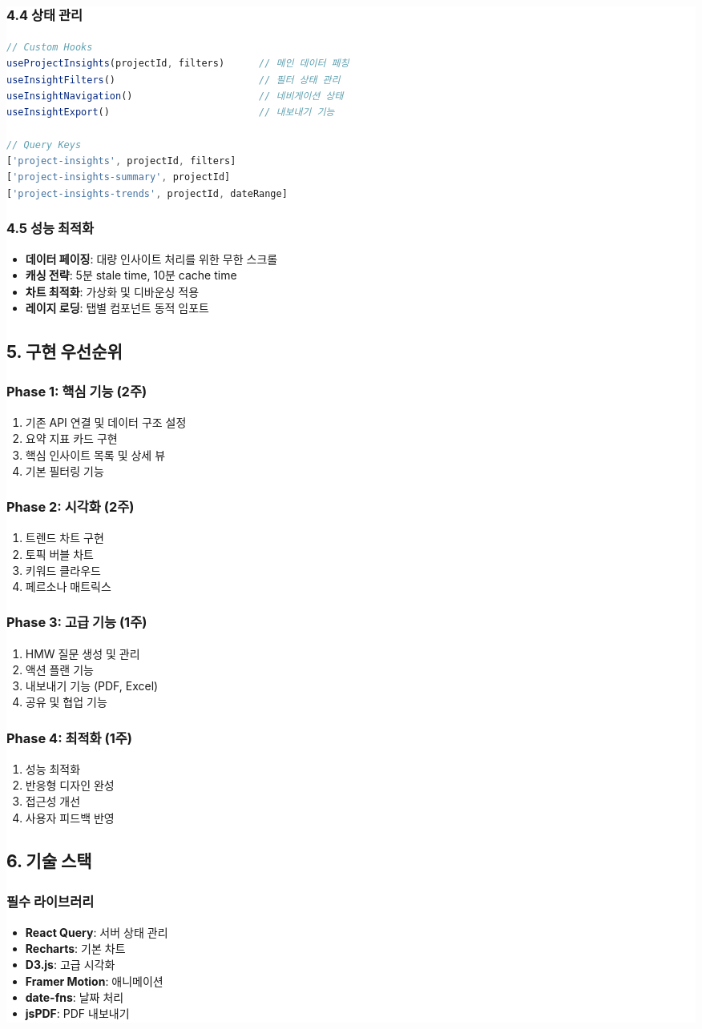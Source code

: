 ### 4.4 상태 관리
```typescript
// Custom Hooks
useProjectInsights(projectId, filters)      // 메인 데이터 페칭
useInsightFilters()                         // 필터 상태 관리
useInsightNavigation()                      // 네비게이션 상태
useInsightExport()                          // 내보내기 기능

// Query Keys
['project-insights', projectId, filters]
['project-insights-summary', projectId]
['project-insights-trends', projectId, dateRange]
```

### 4.5 성능 최적화
- **데이터 페이징**: 대량 인사이트 처리를 위한 무한 스크롤
- **캐싱 전략**: 5분 stale time, 10분 cache time
- **차트 최적화**: 가상화 및 디바운싱 적용
- **레이지 로딩**: 탭별 컴포넌트 동적 임포트

## 5. 구현 우선순위

### Phase 1: 핵심 기능 (2주)
1. 기존 API 연결 및 데이터 구조 설정
2. 요약 지표 카드 구현
3. 핵심 인사이트 목록 및 상세 뷰
4. 기본 필터링 기능

### Phase 2: 시각화 (2주)
1. 트렌드 차트 구현
2. 토픽 버블 차트
3. 키워드 클라우드
4. 페르소나 매트릭스

### Phase 3: 고급 기능 (1주)
1. HMW 질문 생성 및 관리
2. 액션 플랜 기능
3. 내보내기 기능 (PDF, Excel)
4. 공유 및 협업 기능

### Phase 4: 최적화 (1주)
1. 성능 최적화
2. 반응형 디자인 완성
3. 접근성 개선
4. 사용자 피드백 반영

## 6. 기술 스택

### 필수 라이브러리
- **React Query**: 서버 상태 관리
- **Recharts**: 기본 차트
- **D3.js**: 고급 시각화
- **Framer Motion**: 애니메이션
- **date-fns**: 날짜 처리
- **jsPDF**: PDF 내보내기
